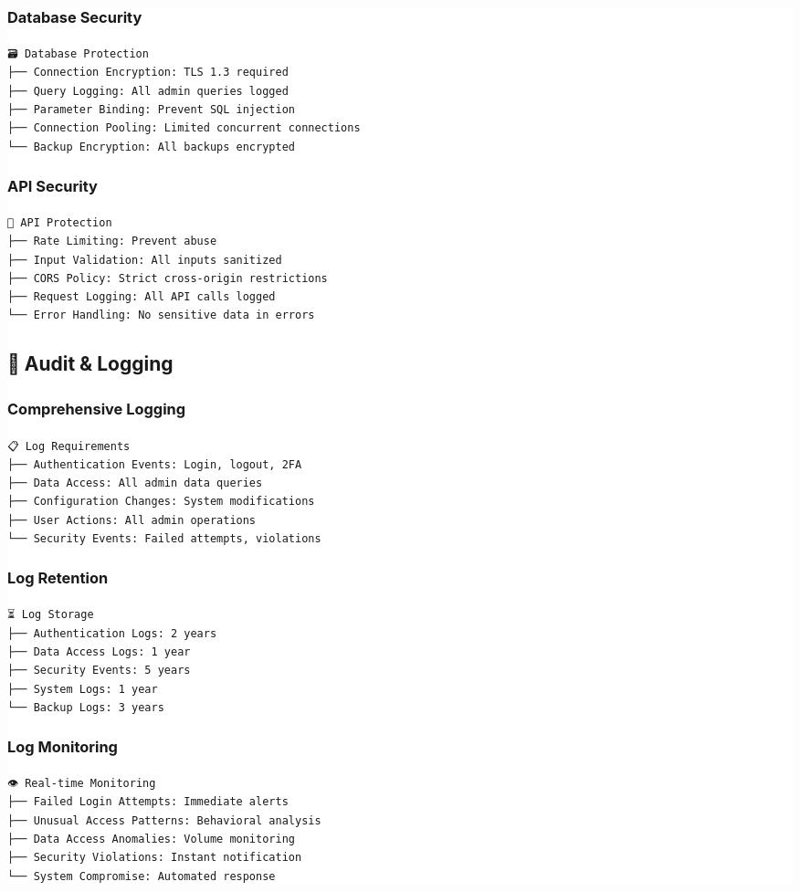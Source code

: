 ### **Database Security**
```
🗃️ Database Protection
├── Connection Encryption: TLS 1.3 required
├── Query Logging: All admin queries logged
├── Parameter Binding: Prevent SQL injection
├── Connection Pooling: Limited concurrent connections
└── Backup Encryption: All backups encrypted
```

### **API Security**
```
🔌 API Protection
├── Rate Limiting: Prevent abuse
├── Input Validation: All inputs sanitized
├── CORS Policy: Strict cross-origin restrictions
├── Request Logging: All API calls logged
└── Error Handling: No sensitive data in errors
```

## 📝 Audit & Logging

### **Comprehensive Logging**
```
📋 Log Requirements
├── Authentication Events: Login, logout, 2FA
├── Data Access: All admin data queries
├── Configuration Changes: System modifications
├── User Actions: All admin operations
└── Security Events: Failed attempts, violations
```

### **Log Retention**
```
⏳ Log Storage
├── Authentication Logs: 2 years
├── Data Access Logs: 1 year
├── Security Events: 5 years
├── System Logs: 1 year
└── Backup Logs: 3 years
```

### **Log Monitoring**
```
👁️ Real-time Monitoring
├── Failed Login Attempts: Immediate alerts
├── Unusual Access Patterns: Behavioral analysis
├── Data Access Anomalies: Volume monitoring
├── Security Violations: Instant notification
└── System Compromise: Automated response
```
